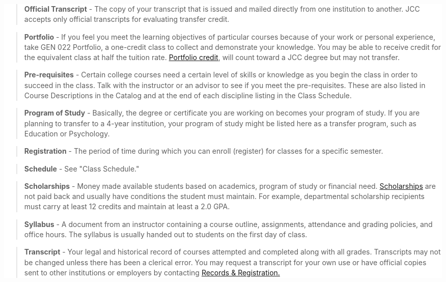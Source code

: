 >

> **Official Transcript** \- The copy of your transcript that is issued and
mailed directly from one institution to another.   JCC accepts only official
transcripts for evaluating transfer credit.

>

> **Portfolio** \- If you feel you meet the learning objectives of particular
courses because of your work or personal experience, take GEN 022 Portfolio, a
one-credit class to collect and demonstrate your knowledge.   You may be able
to receive credit for the equivalent class at half the tuition rate.
[Portfolio credit](http://www.jccmi.edu/Catalog/CATALOG.HTM#prior), will count
toward a JCC degree but may not transfer.

>

> **Pre-requisites** \- Certain college courses need a certain level of skills
or knowledge as you begin the class in order to succeed in the class.   Talk
with the instructor or an advisor to see if you meet the pre-requisites.
These are also listed in Course Descriptions in the Catalog and at the end of
each discipline listing in the Class Schedule.

>

> **Program of Study** \- Basically, the degree or certificate you are working
on becomes your program of study.   If you are planning to transfer to a
4-year institution, your program of study might be listed here as a transfer
program, such as Education or Psychology.

>

> **Registration** \- The period of time during which you can enroll
(register) for classes for a specific semester.

>

> **Schedule** \- See  "Class Schedule."

>

> **Scholarships** \- Money made available students based on academics,
program of study or financial need.
[Scholarships](http://www.jccmi.edu/StudentDevelopment/Financial_aid.html) are
not paid back and usually have conditions the student must maintain.  For
example, departmental scholarship recipients must carry at least 12 credits
and maintain at least a 2.0 GPA.

>

> **Syllabus** \- A document from an instructor containing a course outline,
assignments, attendance and grading policies, and office hours.   The syllabus
is usually handed out to students on the first day of class.

>

> **Transcript** \- Your legal and historical record of courses attempted and
completed along with all grades.   Transcripts may not be changed unless there
has been a clerical error.  You may request a transcript for your own use or
have official copies sent to other institutions or employers by contacting
[Records &
Registration.](http://www.jccmi.edu/StudentDevelopment/Transcripts.html)

